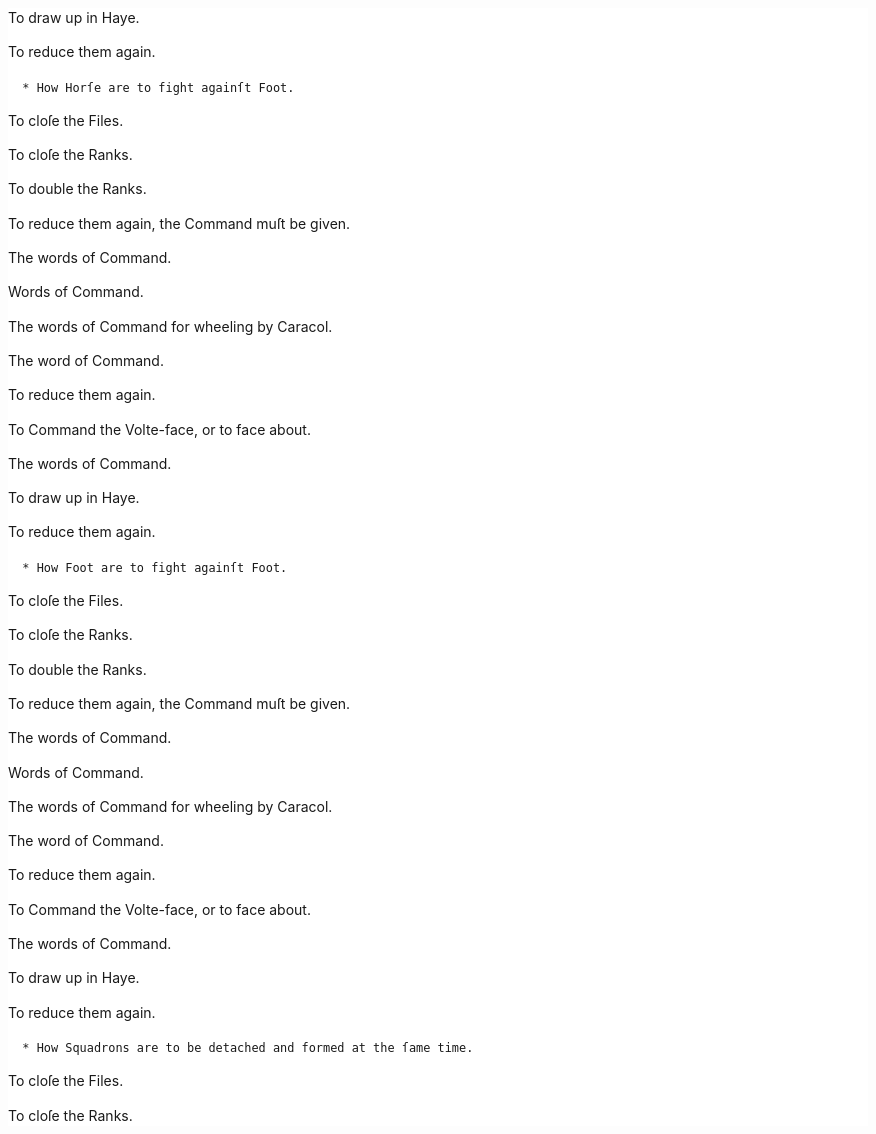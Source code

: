 To draw up in Haye.

To reduce them again.

      * How Horſe are to fight againſt Foot.

To cloſe the Files.

To cloſe the Ranks.

To double the Ranks.

To reduce them again, the Command muſt be given.

The words of Command.

Words of Command.

The words of Command for wheeling by Caracol.

The word of Command.

To reduce them again.

To Command the Volte-face, or to face about.

The words of Command.

To draw up in Haye.

To reduce them again.

      * How Foot are to fight againſt Foot.

To cloſe the Files.

To cloſe the Ranks.

To double the Ranks.

To reduce them again, the Command muſt be given.

The words of Command.

Words of Command.

The words of Command for wheeling by Caracol.

The word of Command.

To reduce them again.

To Command the Volte-face, or to face about.

The words of Command.

To draw up in Haye.

To reduce them again.

      * How Squadrons are to be detached and formed at the ſame time.

To cloſe the Files.

To cloſe the Ranks.
